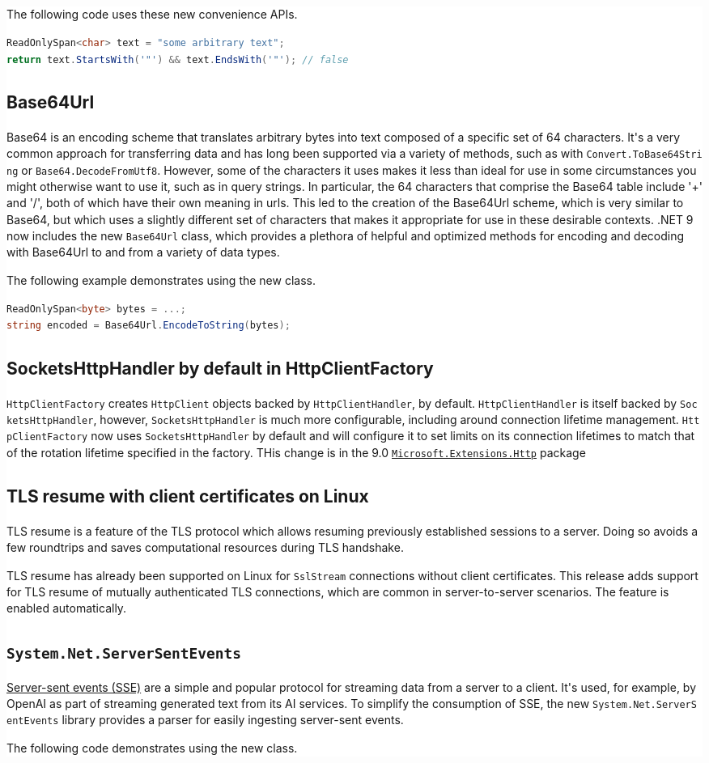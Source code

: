 The following code uses these new convenience APIs.

```csharp
ReadOnlySpan<char> text = "some arbitrary text";
return text.StartsWith('"') && text.EndsWith('"'); // false
```

## Base64Url

Base64 is an encoding scheme that translates arbitrary bytes into text composed of a specific set of 64 characters. It's a very common approach for transferring data and has long been supported via a variety of methods, such as with `Convert.ToBase64String` or `Base64.DecodeFromUtf8`. However, some of the characters it uses makes it less than ideal for use in some circumstances you might otherwise want to use it, such as in query strings. In particular, the 64 characters that comprise the Base64 table include '+' and '/', both of which have their own meaning in urls. This led to the creation of the Base64Url scheme, which is very similar to Base64, but which uses a slightly different set of characters that makes it appropriate for use in these desirable contexts. .NET 9 now includes the new `Base64Url` class, which provides a plethora of helpful and optimized methods for encoding and decoding with Base64Url to and from a variety of data types.

The following example demonstrates using the new class.

```csharp
ReadOnlySpan<byte> bytes = ...;
string encoded = Base64Url.EncodeToString(bytes);
```

## SocketsHttpHandler by default in HttpClientFactory

`HttpClientFactory` creates `HttpClient` objects backed by `HttpClientHandler`, by default. `HttpClientHandler` is itself backed by `SocketsHttpHandler`, however, `SocketsHttpHandler` is much more configurable, including around connection lifetime management. `HttpClientFactory` now uses `SocketsHttpHandler` by default and will configure it to set limits on its connection lifetimes to match that of the rotation lifetime specified in the factory. THis change is in the 9.0 [`Microsoft.Extensions.Http`](https://www.nuget.org/packages/Microsoft.Extensions.Http/) package

## TLS resume with client certificates on Linux

TLS resume is a feature of the TLS protocol which allows resuming previously established sessions to a server. Doing so avoids a few roundtrips and saves computational resources during TLS handshake.

TLS resume has already been supported on Linux for `SslStream` connections without client certificates. This release adds support for TLS resume of mutually authenticated TLS connections, which are common in server-to-server scenarios. The feature is enabled automatically.

## `System.Net.ServerSentEvents`

[Server-sent events (SSE)](https://en.wikipedia.org/wiki/Server-sent_events) are a simple and popular protocol for streaming data from a server to a client. It's used, for example, by OpenAI as part of streaming generated text from its AI services. To simplify the consumption of SSE, the new `System.Net.ServerSentEvents` library provides a parser for easily ingesting server-sent events.

The following code demonstrates using the new class.
